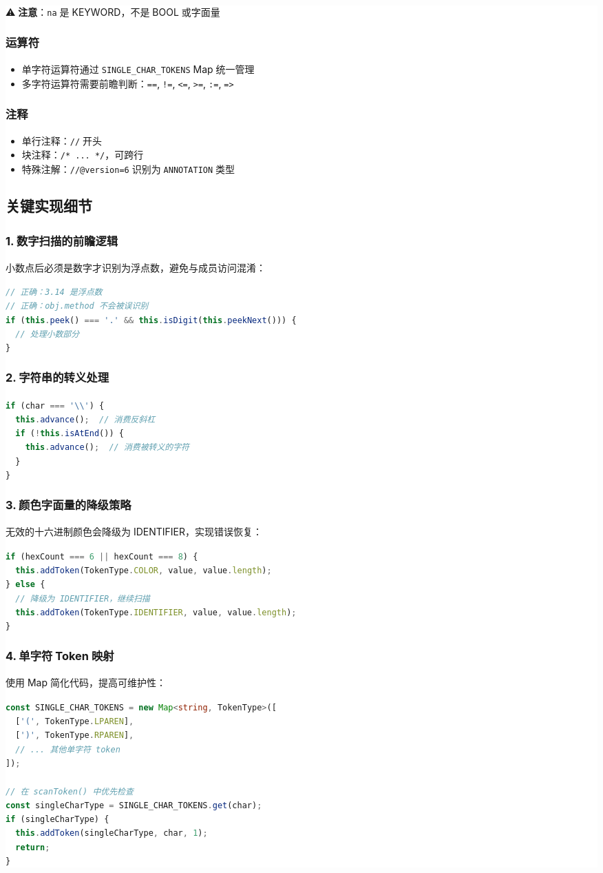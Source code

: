 ⚠️ **注意**：`na` 是 KEYWORD，不是 BOOL 或字面量

### 运算符
- 单字符运算符通过 `SINGLE_CHAR_TOKENS` Map 统一管理
- 多字符运算符需要前瞻判断：`==`, `!=`, `<=`, `>=`, `:=`, `=>`

### 注释
- 单行注释：`//` 开头
- 块注释：`/* ... */`，可跨行
- 特殊注解：`//@version=6` 识别为 `ANNOTATION` 类型

## 关键实现细节

### 1. 数字扫描的前瞻逻辑
小数点后必须是数字才识别为浮点数，避免与成员访问混淆：
```typescript
// 正确：3.14 是浮点数
// 正确：obj.method 不会被误识别
if (this.peek() === '.' && this.isDigit(this.peekNext())) {
  // 处理小数部分
}
```

### 2. 字符串的转义处理
```typescript
if (char === '\\') {
  this.advance();  // 消费反斜杠
  if (!this.isAtEnd()) {
    this.advance();  // 消费被转义的字符
  }
}
```

### 3. 颜色字面量的降级策略
无效的十六进制颜色会降级为 IDENTIFIER，实现错误恢复：
```typescript
if (hexCount === 6 || hexCount === 8) {
  this.addToken(TokenType.COLOR, value, value.length);
} else {
  // 降级为 IDENTIFIER，继续扫描
  this.addToken(TokenType.IDENTIFIER, value, value.length);
}
```

### 4. 单字符 Token 映射
使用 Map 简化代码，提高可维护性：
```typescript
const SINGLE_CHAR_TOKENS = new Map<string, TokenType>([
  ['(', TokenType.LPAREN],
  [')', TokenType.RPAREN],
  // ... 其他单字符 token
]);

// 在 scanToken() 中优先检查
const singleCharType = SINGLE_CHAR_TOKENS.get(char);
if (singleCharType) {
  this.addToken(singleCharType, char, 1);
  return;
}
```
